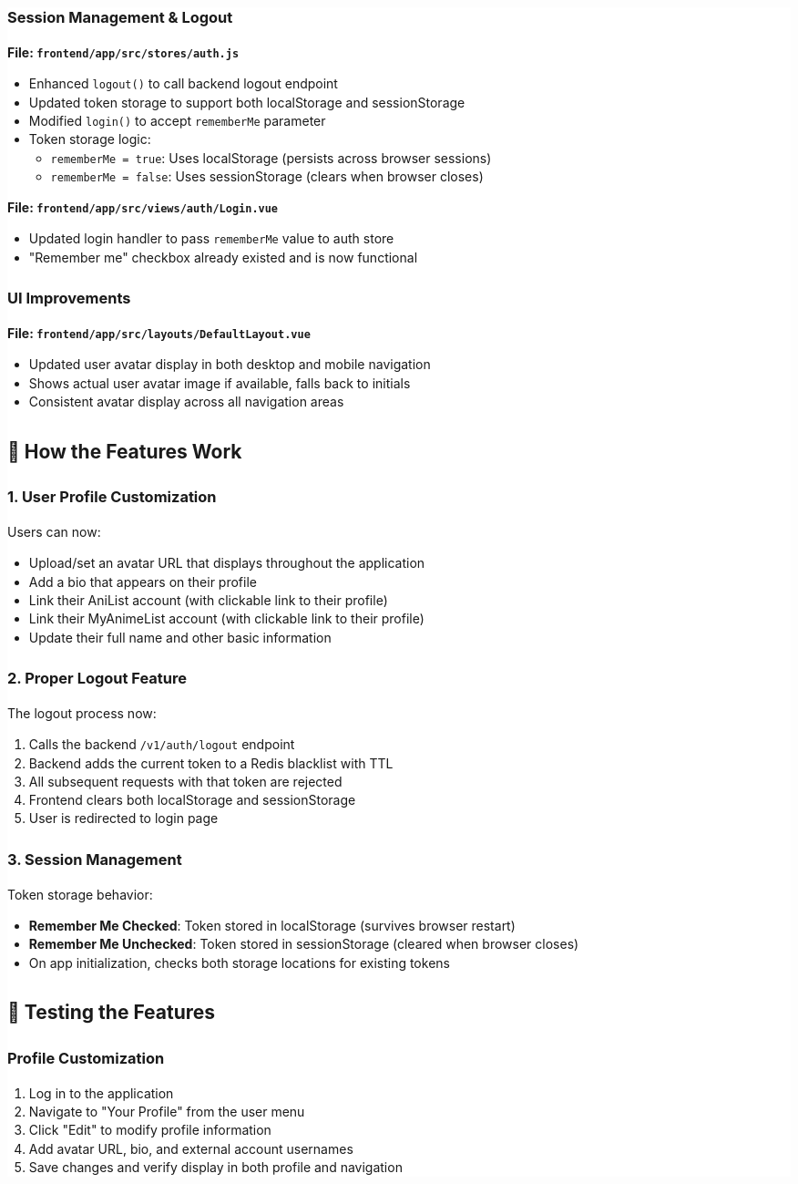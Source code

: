 ### Session Management & Logout

**File: `frontend/app/src/stores/auth.js`**
- Enhanced `logout()` to call backend logout endpoint
- Updated token storage to support both localStorage and sessionStorage
- Modified `login()` to accept `rememberMe` parameter
- Token storage logic:
  - `rememberMe = true`: Uses localStorage (persists across browser sessions)
  - `rememberMe = false`: Uses sessionStorage (clears when browser closes)

**File: `frontend/app/src/views/auth/Login.vue`**
- Updated login handler to pass `rememberMe` value to auth store
- "Remember me" checkbox already existed and is now functional

### UI Improvements

**File: `frontend/app/src/layouts/DefaultLayout.vue`**
- Updated user avatar display in both desktop and mobile navigation
- Shows actual user avatar image if available, falls back to initials
- Consistent avatar display across all navigation areas

## 🔄 How the Features Work

### 1. User Profile Customization

Users can now:
- Upload/set an avatar URL that displays throughout the application
- Add a bio that appears on their profile
- Link their AniList account (with clickable link to their profile)
- Link their MyAnimeList account (with clickable link to their profile)
- Update their full name and other basic information

### 2. Proper Logout Feature

The logout process now:
1. Calls the backend `/v1/auth/logout` endpoint
2. Backend adds the current token to a Redis blacklist with TTL
3. All subsequent requests with that token are rejected
4. Frontend clears both localStorage and sessionStorage
5. User is redirected to login page

### 3. Session Management

Token storage behavior:
- **Remember Me Checked**: Token stored in localStorage (survives browser restart)
- **Remember Me Unchecked**: Token stored in sessionStorage (cleared when browser closes)
- On app initialization, checks both storage locations for existing tokens

## 🚀 Testing the Features

### Profile Customization
1. Log in to the application
2. Navigate to "Your Profile" from the user menu
3. Click "Edit" to modify profile information
4. Add avatar URL, bio, and external account usernames
5. Save changes and verify display in both profile and navigation
